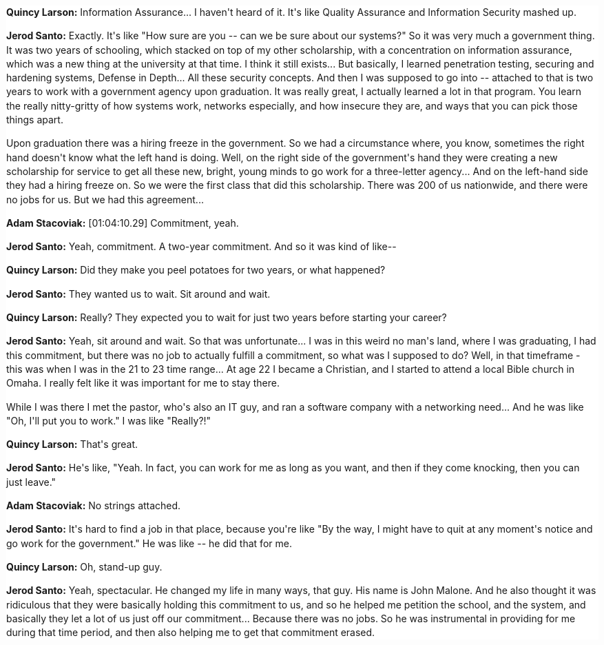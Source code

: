 **Quincy Larson:** Information Assurance... I haven't heard of it. It's like Quality Assurance and Information Security mashed up.

**Jerod Santo:** Exactly. It's like "How sure are you -- can we be sure about our systems?" So it was very much a government thing. It was two years of schooling, which stacked on top of my other scholarship, with a concentration on information assurance, which was a new thing at the university at that time. I think it still exists... But basically, I learned penetration testing, securing and hardening systems, Defense in Depth... All these security concepts. And then I was supposed to go into -- attached to that is two years to work with a government agency upon graduation. It was really great, I actually learned a lot in that program. You learn the really nitty-gritty of how systems work, networks especially, and how insecure they are, and ways that you can pick those things apart.

Upon graduation there was a hiring freeze in the government. So we had a circumstance where, you know, sometimes the right hand doesn't know what the left hand is doing. Well, on the right side of the government's hand they were creating a new scholarship for service to get all these new, bright, young minds to go work for a three-letter agency... And on the left-hand side they had a hiring freeze on. So we were the first class that did this scholarship. There was 200 of us nationwide, and there were no jobs for us. But we had this agreement...

**Adam Stacoviak:** \[01:04:10.29\] Commitment, yeah.

**Jerod Santo:** Yeah, commitment. A two-year commitment. And so it was kind of like--

**Quincy Larson:** Did they make you peel potatoes for two years, or what happened?

**Jerod Santo:** They wanted us to wait. Sit around and wait.

**Quincy Larson:** Really? They expected you to wait for just two years before starting your career?

**Jerod Santo:** Yeah, sit around and wait. So that was unfortunate... I was in this weird no man's land, where I was graduating, I had this commitment, but there was no job to actually fulfill a commitment, so what was I supposed to do? Well, in that timeframe - this was when I was in the 21 to 23 time range... At age 22 I became a Christian, and I started to attend a local Bible church in Omaha. I really felt like it was important for me to stay there.

While I was there I met the pastor, who's also an IT guy, and ran a software company with a networking need... And he was like "Oh, I'll put you to work." I was like "Really?!"

**Quincy Larson:** That's great.

**Jerod Santo:** He's like, "Yeah. In fact, you can work for me as long as you want, and then if they come knocking, then you can just leave."

**Adam Stacoviak:** No strings attached.

**Jerod Santo:** It's hard to find a job in that place, because you're like "By the way, I might have to quit at any moment's notice and go work for the government." He was like -- he did that for me.

**Quincy Larson:** Oh, stand-up guy.

**Jerod Santo:** Yeah, spectacular. He changed my life in many ways, that guy. His name is John Malone. And he also thought it was ridiculous that they were basically holding this commitment to us, and so he helped me petition the school, and the system, and basically they let a lot of us just off our commitment... Because there was no jobs. So he was instrumental in providing for me during that time period, and then also helping me to get that commitment erased.
